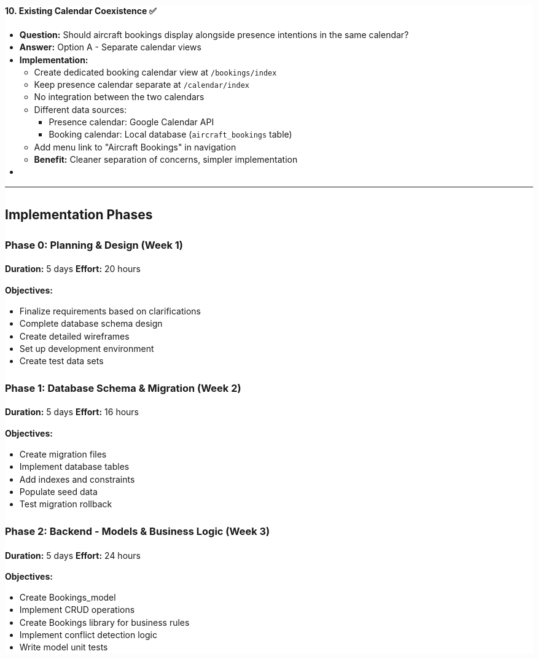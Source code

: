 #### 10. **Existing Calendar Coexistence** ✅
- **Question:** Should aircraft bookings display alongside presence intentions in the same calendar?
- **Answer:** Option A - Separate calendar views
- **Implementation:**
  - Create dedicated booking calendar view at `/bookings/index`
  - Keep presence calendar separate at `/calendar/index`
  - No integration between the two calendars
  - Different data sources:
    - Presence calendar: Google Calendar API
    - Booking calendar: Local database (`aircraft_bookings` table)
  - Add menu link to "Aircraft Bookings" in navigation
  - **Benefit:** Cleaner separation of concerns, simpler implementation
- 
---

## Implementation Phases

### Phase 0: Planning & Design (Week 1)
**Duration:** 5 days
**Effort:** 20 hours

**Objectives:**
- Finalize requirements based on clarifications
- Complete database schema design
- Create detailed wireframes
- Set up development environment
- Create test data sets

### Phase 1: Database Schema & Migration (Week 2)
**Duration:** 5 days
**Effort:** 16 hours

**Objectives:**
- Create migration files
- Implement database tables
- Add indexes and constraints
- Populate seed data
- Test migration rollback

### Phase 2: Backend - Models & Business Logic (Week 3)
**Duration:** 5 days
**Effort:** 24 hours

**Objectives:**
- Create Bookings_model
- Implement CRUD operations
- Create Bookings library for business rules
- Implement conflict detection logic
- Write model unit tests
